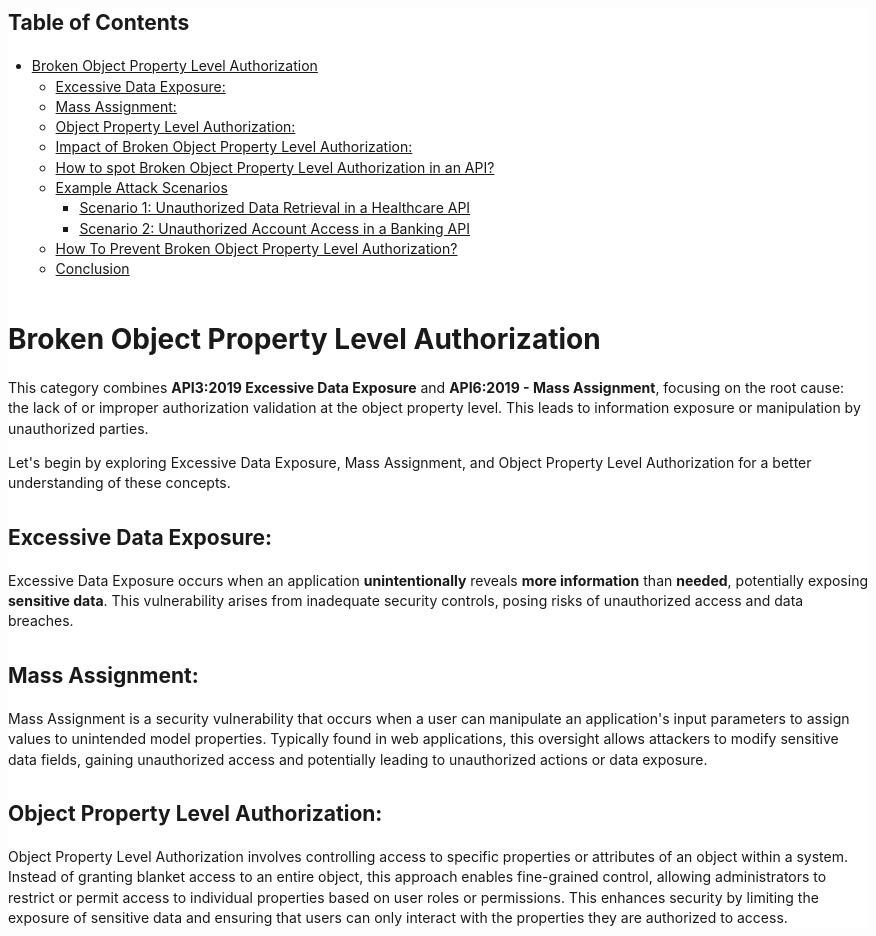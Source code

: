 

## Table of Contents

- [Broken Object Property Level Authorization](#broken-object-property-level-authorization)
  - [Excessive Data Exposure:](#excessive-data-exposure)
  - [Mass Assignment:](#mass-assignment)
  - [Object Property Level Authorization:](#object-property-level-authorization)
  - [Impact of Broken Object Property Level Authorization:](#impact-of-broken-object-property-level-authorization)
  - [How to spot Broken Object Property Level Authorization in an API?](#how-to-spot-broken-object-property-level-authorization-in-an-api)
  - [Example Attack Scenarios](#example-attack-scenarios)
    - [Scenario 1: Unauthorized Data Retrieval in a Healthcare API](#scenario-1-unauthorized-data-retrieval-in-a-healthcare-api)
    - [Scenario 2: Unauthorized Account Access in a Banking API](#scenario-2-unauthorized-account-access-in-a-banking-api)
  - [How To Prevent Broken Object Property Level Authorization?](#how-to-prevent-broken-object-property-level-authorization)
  - [Conclusion](#conclusion)


# Broken Object Property Level Authorization

This category combines **API3:2019 Excessive Data Exposure** and **API6:2019 - Mass Assignment**, focusing on the root cause: the lack of or improper authorization validation at the object property level. This leads to information exposure or manipulation by unauthorized parties.

Let's begin by exploring Excessive Data Exposure, Mass Assignment, and Object Property Level Authorization for a better understanding of these concepts.

## Excessive Data Exposure:
Excessive Data Exposure occurs when an application **unintentionally** reveals **more information** than **needed**, potentially exposing **sensitive data**. This vulnerability arises from inadequate security controls, posing risks of unauthorized access and data breaches. 

## Mass Assignment:

Mass Assignment is a security vulnerability that occurs when a user can manipulate an application's input parameters to assign values to unintended model properties. Typically found in web applications, this oversight allows attackers to modify sensitive data fields, gaining unauthorized access and potentially leading to unauthorized actions or data exposure.

## Object Property Level Authorization:

Object Property Level Authorization involves controlling access to specific properties or attributes of an object within a system. Instead of granting blanket access to an entire object, this approach enables fine-grained control, allowing administrators to restrict or permit access to individual properties based on user roles or permissions. This enhances security by limiting the exposure of sensitive data and ensuring that users can only interact with the properties they are authorized to access.

